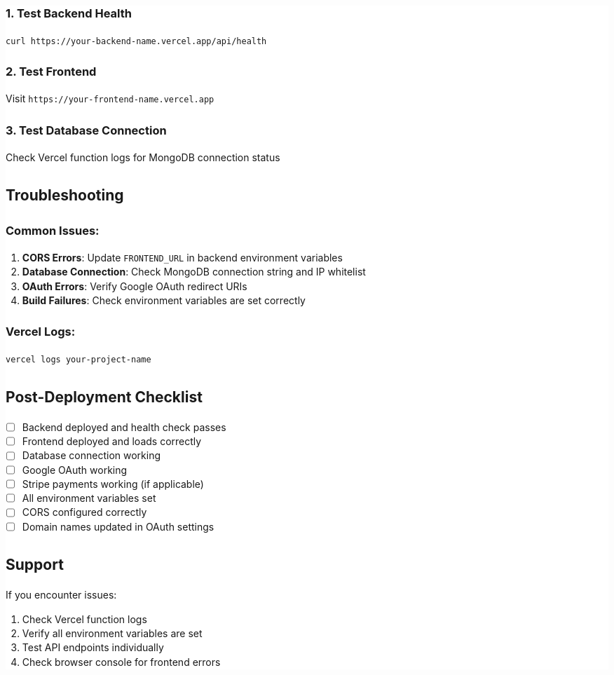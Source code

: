 ### 1. Test Backend Health
```bash
curl https://your-backend-name.vercel.app/api/health
```

### 2. Test Frontend
Visit `https://your-frontend-name.vercel.app`

### 3. Test Database Connection
Check Vercel function logs for MongoDB connection status

## Troubleshooting

### Common Issues:
1. **CORS Errors**: Update `FRONTEND_URL` in backend environment variables
2. **Database Connection**: Check MongoDB connection string and IP whitelist
3. **OAuth Errors**: Verify Google OAuth redirect URIs
4. **Build Failures**: Check environment variables are set correctly

### Vercel Logs:
```bash
vercel logs your-project-name
```

## Post-Deployment Checklist

- [ ] Backend deployed and health check passes
- [ ] Frontend deployed and loads correctly
- [ ] Database connection working
- [ ] Google OAuth working
- [ ] Stripe payments working (if applicable)
- [ ] All environment variables set
- [ ] CORS configured correctly
- [ ] Domain names updated in OAuth settings

## Support

If you encounter issues:
1. Check Vercel function logs
2. Verify all environment variables are set
3. Test API endpoints individually
4. Check browser console for frontend errors
